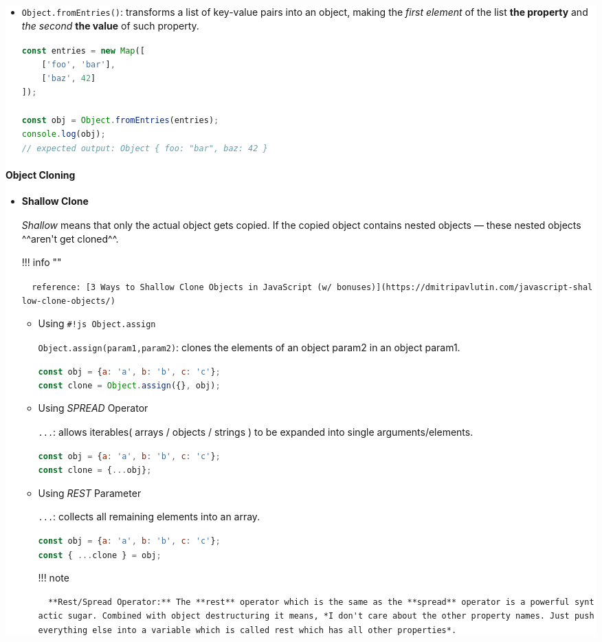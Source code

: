 + `Object.fromEntries()`: transforms a list of key-value pairs into an object, making the *first element* of the list **the property** and *the second* **the value** of such property.

    ```js
    const entries = new Map([
        ['foo', 'bar'],
        ['baz', 42]
    ]);

    const obj = Object.fromEntries(entries);
    console.log(obj);
    // expected output: Object { foo: "bar", baz: 42 }
    ```

#### Object Cloning

+ **Shallow Clone**

    *Shallow* means that only the actual object gets copied. If the copied object contains nested objects — these nested objects ^^aren't get cloned^^.

    !!! info ""

        reference: [3 Ways to Shallow Clone Objects in JavaScript (w/ bonuses)](https://dmitripavlutin.com/javascript-shallow-clone-objects/)

    + Using `#!js Object.assign`

        `Object.assign(param1,param2)`: clones the elements of an object param2 in an object param1.

        ```js
        const obj = {a: 'a', b: 'b', c: 'c'};
        const clone = Object.assign({}, obj);
        ```

    + Using *SPREAD* Operator

        `...`: allows iterables( arrays / objects / strings ) to be expanded into single arguments/elements.

        ```js
        const obj = {a: 'a', b: 'b', c: 'c'};
        const clone = {...obj};
        ```

    + Using *REST* Parameter

        `...`: collects all remaining elements into an array.

        ```js
        const obj = {a: 'a', b: 'b', c: 'c'};
        const { ...clone } = obj;
        ```

        !!! note

            **Rest/Spread Operator:** The **rest** operator which is the same as the **spread** operator is a powerful syntactic sugar. Combined with object destructuring it means, *I don't care about the other property names. Just push everything else into a variable which is called rest which has all other properties*.
